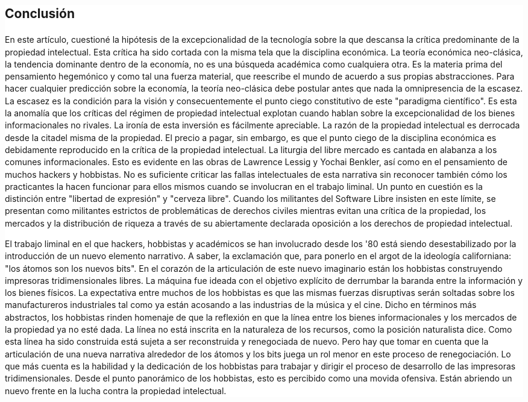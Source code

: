 Conclusión
----------

En este artículo, cuestioné la hipótesis de la excepcionalidad de la
tecnología sobre la que descansa la crítica predominante de la propiedad
intelectual.  Esta crítica ha sido cortada con la misma tela que la
disciplina económica.  La teoría económica neo-clásica, la tendencia
dominante dentro de la economía, no es una búsqueda académica como
cualquiera otra.  Es la materia prima del pensamiento hegemónico y como
tal una fuerza material, que reescribe el mundo de acuerdo a sus propias
abstracciones.  Para hacer cualquier predicción sobre la economía, la
teoría neo-clásica debe postular antes que nada la omnipresencia de la
escasez.  La escasez es la condición para la visión y consecuentemente
el punto ciego constitutivo de este "paradigma científico".  Es esta la
anomalía que los críticas del régimen de propiedad intelectual explotan
cuando hablan sobre la excepcionalidad de los bienes informacionales
no rivales.  La ironía de esta inversión es fácilmente apreciable.
La razón de la propiedad intelectual es derrocada desde la citadel
misma de la propiedad.  El precio a pagar, sin embargo, es que el
punto ciego de la disciplina económica es debidamente reproducido
en la crítica de la propiedad intelectual.  La liturgia del libre
mercado es cantada en alabanza a los comunes informacionales.  Esto es
evidente en las obras de Lawrence Lessig y Yochai Benkler, así como en
el pensamiento de muchos hackers y hobbistas.  No es suficiente criticar
las fallas intelectuales de esta narrativa sin reconocer también cómo
los practicantes la hacen funcionar para ellos mismos cuando se
involucran en el trabajo liminal.  Un punto en cuestión es la distinción
entre "libertad de expresión" y "cerveza libre".  Cuando los militantes
del Software Libre insisten en este límite, se presentan como militantes
estrictos de problemáticas de derechos civiles mientras evitan una
crítica de la propiedad, los mercados y la distribución de riqueza a
través de su abiertamente declarada oposición a los derechos de
propiedad intelectual.

El trabajo liminal en el que hackers, hobbistas y académicos se han
involucrado desde los '80 está siendo desestabilizado por la
introducción de un nuevo elemento narrativo.  A saber, la exclamación
que, para ponerlo en el argot de la ideología californiana: "los átomos
son los nuevos bits".  En el corazón de la articulación de este nuevo
imaginario están los hobbistas construyendo impresoras tridimensionales
libres.  La máquina fue ideada con el objetivo explícito de derrumbar la
baranda entre la información y los bienes físicos.  La expectativa entre
muchos de los hobbistas es que las mismas fuerzas disruptivas serán
soltadas sobre los manufactureros industriales tal como ya están
acosando a las industrias de la música y el cine.  Dicho en términos más
abstractos, los hobbistas rinden homenaje de que la reflexión en que la
línea entre los bienes informacionales y los mercados de la propiedad ya
no esté dada.  La línea no está inscrita en la naturaleza de los
recursos, como la posición naturalista dice.  Como esta línea ha sido
construida está sujeta a ser reconstruida y renegociada de nuevo.  Pero
hay que tomar en cuenta que la articulación de una nueva narrativa
alrededor de los átomos y los bits juega un rol menor en este proceso de
renegociación.  Lo que más cuenta es la habilidad y la dedicación de los
hobbistas para trabajar y dirigir el proceso de desarrollo de las
impresoras tridimensionales.  Desde el punto panorámico de los
hobbistas, esto es percibido como una movida ofensiva.  Están abriendo
un nuevo frente en la lucha contra la propiedad intelectual.
